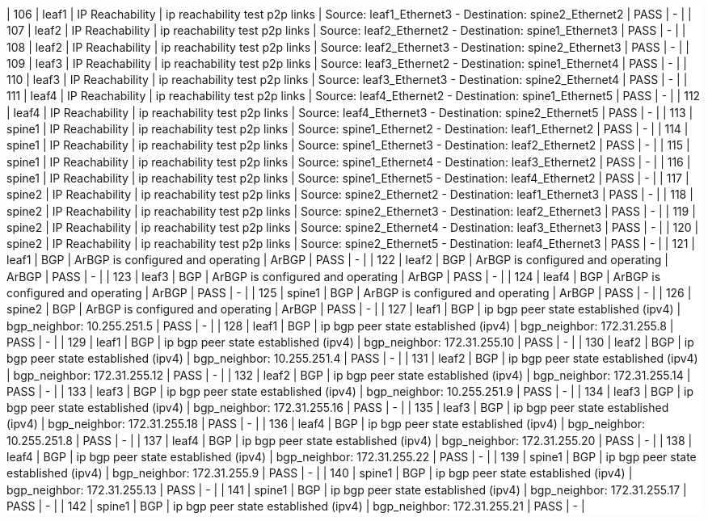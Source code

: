 | 106 | leaf1 | IP Reachability | ip reachability test p2p links | Source: leaf1_Ethernet3 - Destination: spine2_Ethernet2 | PASS | - |
| 107 | leaf2 | IP Reachability | ip reachability test p2p links | Source: leaf2_Ethernet2 - Destination: spine1_Ethernet3 | PASS | - |
| 108 | leaf2 | IP Reachability | ip reachability test p2p links | Source: leaf2_Ethernet3 - Destination: spine2_Ethernet3 | PASS | - |
| 109 | leaf3 | IP Reachability | ip reachability test p2p links | Source: leaf3_Ethernet2 - Destination: spine1_Ethernet4 | PASS | - |
| 110 | leaf3 | IP Reachability | ip reachability test p2p links | Source: leaf3_Ethernet3 - Destination: spine2_Ethernet4 | PASS | - |
| 111 | leaf4 | IP Reachability | ip reachability test p2p links | Source: leaf4_Ethernet2 - Destination: spine1_Ethernet5 | PASS | - |
| 112 | leaf4 | IP Reachability | ip reachability test p2p links | Source: leaf4_Ethernet3 - Destination: spine2_Ethernet5 | PASS | - |
| 113 | spine1 | IP Reachability | ip reachability test p2p links | Source: spine1_Ethernet2 - Destination: leaf1_Ethernet2 | PASS | - |
| 114 | spine1 | IP Reachability | ip reachability test p2p links | Source: spine1_Ethernet3 - Destination: leaf2_Ethernet2 | PASS | - |
| 115 | spine1 | IP Reachability | ip reachability test p2p links | Source: spine1_Ethernet4 - Destination: leaf3_Ethernet2 | PASS | - |
| 116 | spine1 | IP Reachability | ip reachability test p2p links | Source: spine1_Ethernet5 - Destination: leaf4_Ethernet2 | PASS | - |
| 117 | spine2 | IP Reachability | ip reachability test p2p links | Source: spine2_Ethernet2 - Destination: leaf1_Ethernet3 | PASS | - |
| 118 | spine2 | IP Reachability | ip reachability test p2p links | Source: spine2_Ethernet3 - Destination: leaf2_Ethernet3 | PASS | - |
| 119 | spine2 | IP Reachability | ip reachability test p2p links | Source: spine2_Ethernet4 - Destination: leaf3_Ethernet3 | PASS | - |
| 120 | spine2 | IP Reachability | ip reachability test p2p links | Source: spine2_Ethernet5 - Destination: leaf4_Ethernet3 | PASS | - |
| 121 | leaf1 | BGP | ArBGP is configured and operating | ArBGP | PASS | - |
| 122 | leaf2 | BGP | ArBGP is configured and operating | ArBGP | PASS | - |
| 123 | leaf3 | BGP | ArBGP is configured and operating | ArBGP | PASS | - |
| 124 | leaf4 | BGP | ArBGP is configured and operating | ArBGP | PASS | - |
| 125 | spine1 | BGP | ArBGP is configured and operating | ArBGP | PASS | - |
| 126 | spine2 | BGP | ArBGP is configured and operating | ArBGP | PASS | - |
| 127 | leaf1 | BGP | ip bgp peer state established (ipv4) | bgp_neighbor: 10.255.251.5 | PASS | - |
| 128 | leaf1 | BGP | ip bgp peer state established (ipv4) | bgp_neighbor: 172.31.255.8 | PASS | - |
| 129 | leaf1 | BGP | ip bgp peer state established (ipv4) | bgp_neighbor: 172.31.255.10 | PASS | - |
| 130 | leaf2 | BGP | ip bgp peer state established (ipv4) | bgp_neighbor: 10.255.251.4 | PASS | - |
| 131 | leaf2 | BGP | ip bgp peer state established (ipv4) | bgp_neighbor: 172.31.255.12 | PASS | - |
| 132 | leaf2 | BGP | ip bgp peer state established (ipv4) | bgp_neighbor: 172.31.255.14 | PASS | - |
| 133 | leaf3 | BGP | ip bgp peer state established (ipv4) | bgp_neighbor: 10.255.251.9 | PASS | - |
| 134 | leaf3 | BGP | ip bgp peer state established (ipv4) | bgp_neighbor: 172.31.255.16 | PASS | - |
| 135 | leaf3 | BGP | ip bgp peer state established (ipv4) | bgp_neighbor: 172.31.255.18 | PASS | - |
| 136 | leaf4 | BGP | ip bgp peer state established (ipv4) | bgp_neighbor: 10.255.251.8 | PASS | - |
| 137 | leaf4 | BGP | ip bgp peer state established (ipv4) | bgp_neighbor: 172.31.255.20 | PASS | - |
| 138 | leaf4 | BGP | ip bgp peer state established (ipv4) | bgp_neighbor: 172.31.255.22 | PASS | - |
| 139 | spine1 | BGP | ip bgp peer state established (ipv4) | bgp_neighbor: 172.31.255.9 | PASS | - |
| 140 | spine1 | BGP | ip bgp peer state established (ipv4) | bgp_neighbor: 172.31.255.13 | PASS | - |
| 141 | spine1 | BGP | ip bgp peer state established (ipv4) | bgp_neighbor: 172.31.255.17 | PASS | - |
| 142 | spine1 | BGP | ip bgp peer state established (ipv4) | bgp_neighbor: 172.31.255.21 | PASS | - |